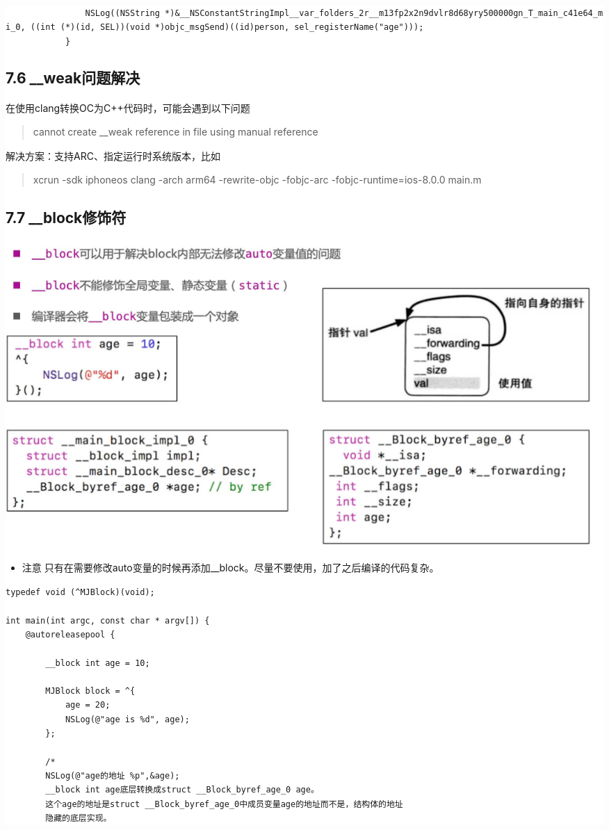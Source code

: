 ```
                NSLog((NSString *)&__NSConstantStringImpl__var_folders_2r__m13fp2x2n9dvlr8d68yry500000gn_T_main_c41e64_mi_0, ((int (*)(id, SEL))(void *)objc_msgSend)((id)person, sel_registerName("age")));
            }

```


## 7.6 __weak问题解决

在使用clang转换OC为C++代码时，可能会遇到以下问题

>cannot create __weak reference in file using manual reference

解决方案：支持ARC、指定运行时系统版本，比如

>xcrun -sdk iphoneos clang -arch arm64 -rewrite-objc -fobjc-arc -fobjc-runtime=ios-8.0.0 main.m

## 7.7 __block修饰符

![](./imgs/7/7.7_1.png)

* 注意 只有在需要修改auto变量的时候再添加__block。尽量不要使用，加了之后编译的代码复杂。

```
typedef void (^MJBlock)(void);

int main(int argc, const char * argv[]) {
    @autoreleasepool {
        
        __block int age = 10;
        
        MJBlock block = ^{
            age = 20;
            NSLog(@"age is %d", age);
        };

        /*
        NSLog(@"age的地址 %p",&age);
        __block int age底层转换成struct __Block_byref_age_0 age。
        这个age的地址是struct __Block_byref_age_0中成员变量age的地址而不是，结构体的地址
        隐藏的底层实现。

```